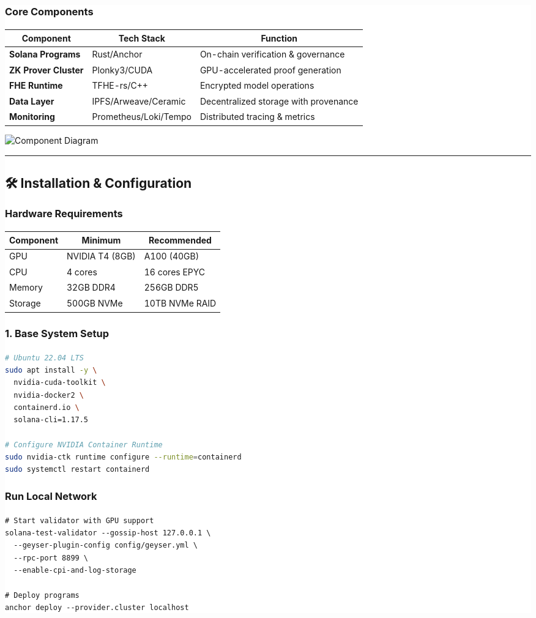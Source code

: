 ### Core Components

| Component | Tech Stack | Function |
|-----------|------------|----------|
| **Solana Programs** | Rust/Anchor | On-chain verification & governance |
| **ZK Prover Cluster** | Plonky3/CUDA | GPU-accelerated proof generation |
| **FHE Runtime** | TFHE-rs/C++ | Encrypted model operations |
| **Data Layer** | IPFS/Arweave/Ceramic | Decentralized storage with provenance |
| **Monitoring** | Prometheus/Loki/Tempo | Distributed tracing & metrics |

![Component Diagram](https://docs.haunti.ai/component-diagram-v2.svg)

---

## 🛠 Installation & Configuration

### Hardware Requirements

| Component | Minimum | Recommended |
|-----------|---------|-------------|
| GPU | NVIDIA T4 (8GB) | A100 (40GB) |
| CPU | 4 cores | 16 cores EPYC |
| Memory | 32GB DDR4 | 256GB DDR5 |
| Storage | 500GB NVMe | 10TB NVMe RAID |

### 1. Base System Setup

```bash
# Ubuntu 22.04 LTS
sudo apt install -y \
  nvidia-cuda-toolkit \
  nvidia-docker2 \
  containerd.io \
  solana-cli=1.17.5

# Configure NVIDIA Container Runtime
sudo nvidia-ctk runtime configure --runtime=containerd
sudo systemctl restart containerd
```

### Run Local Network
```
# Start validator with GPU support
solana-test-validator --gossip-host 127.0.0.1 \
  --geyser-plugin-config config/geyser.yml \
  --rpc-port 8899 \
  --enable-cpi-and-log-storage

# Deploy programs
anchor deploy --provider.cluster localhost
```
